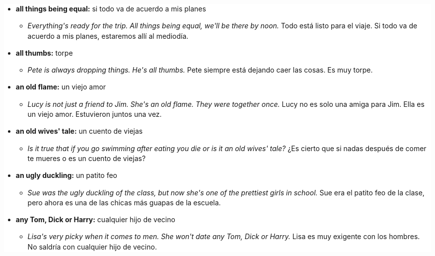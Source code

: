 *   **all things being equal:** si todo va de acuerdo a mis planes
    *   _Everything's ready for the trip. All things being equal, we'll be there by noon._   Todo está listo para el viaje. Si todo va de acuerdo a mis planes, estaremos allí al mediodía.

*   **all thumbs:** torpe
    *   _Pete is always dropping things. He's all thumbs._   Pete siempre está dejando caer las cosas. Es muy torpe.

*   **an old flame:** un viejo amor
    *   _Lucy is not just a friend to Jim. She's an old flame. They were together once._   Lucy no es solo una amiga para Jim. Ella es un viejo amor. Estuvieron juntos una vez.

*   **an old wives' tale:** un cuento de viejas
    *   _Is it true that if you go swimming after eating you die or is it an old wives' tale?_   ¿Es cierto que si nadas después de comer te mueres o es un cuento de viejas?

*   **an ugly duckling:** un patito feo
    *   _Sue was the ugly duckling of the class, but now she's one of the prettiest girls in school._   Sue era el patito feo de la clase, pero ahora es una de las chicas más guapas de la escuela.

*   **any Tom, Dick or Harry:** cualquier hijo de vecino
    *   _Lisa's very picky when it comes to men. She won't date any Tom, Dick or Harry._   Lisa es muy exigente con los hombres. No saldría con cualquier hijo de vecino.

